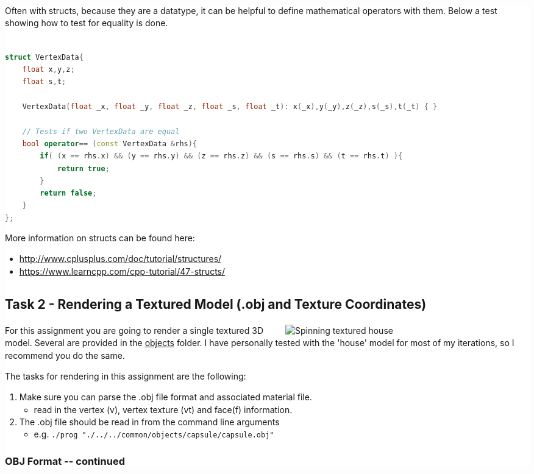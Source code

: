 Often with structs, because they are a datatype, it can be helpful to define mathematical operators with them. Below a test showing how to test for equality is done.

```cpp

struct VertexData{
	float x,y,z;
	float s,t;

	VertexData(float _x, float _y, float _z, float _s, float _t): x(_x),y(_y),z(_z),s(_s),t(_t) { }
	
	// Tests if two VertexData are equal
	bool operator== (const VertexData &rhs){
		if( (x == rhs.x) && (y == rhs.y) && (z == rhs.z) && (s == rhs.s) && (t == rhs.t) ){
			return true;
		}
		return false;
	}
};

```

More information on structs can be found here: 
- http://www.cplusplus.com/doc/tutorial/structures/
- https://www.learncpp.com/cpp-tutorial/47-structs/

## Task 2 - Rendering a Textured Model (.obj and Texture Coordinates)

<img src="./media/textured.gif" width="400px" align="right" alt="Spinning textured house">

For this assignment you are going to render a single textured 3D model. Several are provided in the [objects](./../../common/objects) folder. I have personally tested with the 'house' model for most of my iterations, so I recommend you do the same.

The tasks for rendering in this assignment are the following:
1. Make sure you can parse the .obj file format and associated material file. 
	- read in the vertex (v), vertex texture (vt) and face(f) information.
2. The .obj file should be read in from the command line arguments
	- e.g. `./prog "./../../common/objects/capsule/capsule.obj"`

### OBJ Format -- continued
